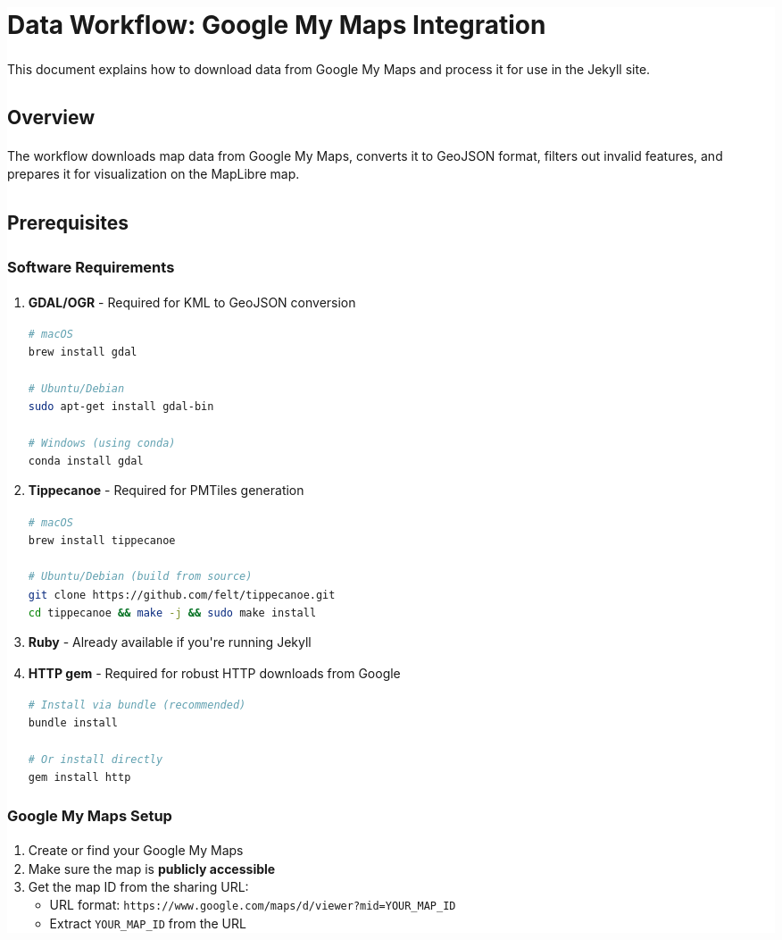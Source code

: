 # Data Workflow: Google My Maps Integration

This document explains how to download data from Google My Maps and process it for use in the Jekyll site.

## Overview

The workflow downloads map data from Google My Maps, converts it to GeoJSON format, filters out invalid features, and prepares it for visualization on the MapLibre map.

## Prerequisites

### Software Requirements

1. **GDAL/OGR** - Required for KML to GeoJSON conversion
   ```bash
   # macOS
   brew install gdal

   # Ubuntu/Debian
   sudo apt-get install gdal-bin
   
   # Windows (using conda)
   conda install gdal
   ```

2. **Tippecanoe** - Required for PMTiles generation
   ```bash
   # macOS
   brew install tippecanoe
   
   # Ubuntu/Debian (build from source)
   git clone https://github.com/felt/tippecanoe.git
   cd tippecanoe && make -j && sudo make install
   ```

3. **Ruby** - Already available if you're running Jekyll

4. **HTTP gem** - Required for robust HTTP downloads from Google
   ```bash
   # Install via bundle (recommended)
   bundle install
   
   # Or install directly
   gem install http
   ```

### Google My Maps Setup

1. Create or find your Google My Maps
2. Make sure the map is **publicly accessible**
3. Get the map ID from the sharing URL:
   - URL format: `https://www.google.com/maps/d/viewer?mid=YOUR_MAP_ID`
   - Extract `YOUR_MAP_ID` from the URL
